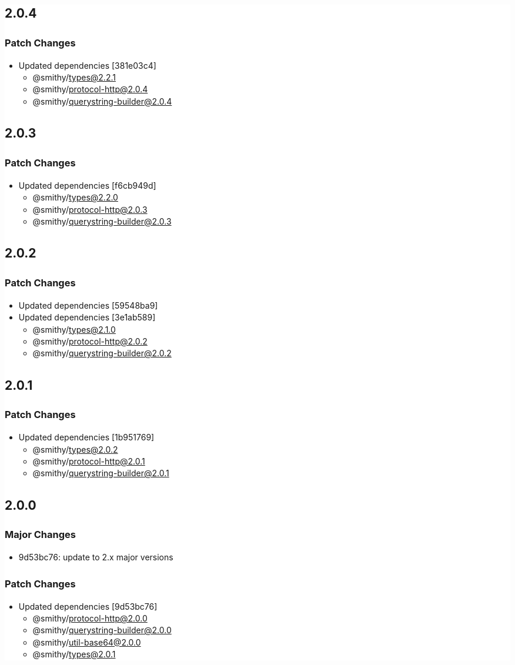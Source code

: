 ## 2.0.4

### Patch Changes

- Updated dependencies [381e03c4]
  - @smithy/types@2.2.1
  - @smithy/protocol-http@2.0.4
  - @smithy/querystring-builder@2.0.4

## 2.0.3

### Patch Changes

- Updated dependencies [f6cb949d]
  - @smithy/types@2.2.0
  - @smithy/protocol-http@2.0.3
  - @smithy/querystring-builder@2.0.3

## 2.0.2

### Patch Changes

- Updated dependencies [59548ba9]
- Updated dependencies [3e1ab589]
  - @smithy/types@2.1.0
  - @smithy/protocol-http@2.0.2
  - @smithy/querystring-builder@2.0.2

## 2.0.1

### Patch Changes

- Updated dependencies [1b951769]
  - @smithy/types@2.0.2
  - @smithy/protocol-http@2.0.1
  - @smithy/querystring-builder@2.0.1

## 2.0.0

### Major Changes

- 9d53bc76: update to 2.x major versions

### Patch Changes

- Updated dependencies [9d53bc76]
  - @smithy/protocol-http@2.0.0
  - @smithy/querystring-builder@2.0.0
  - @smithy/util-base64@2.0.0
  - @smithy/types@2.0.1
